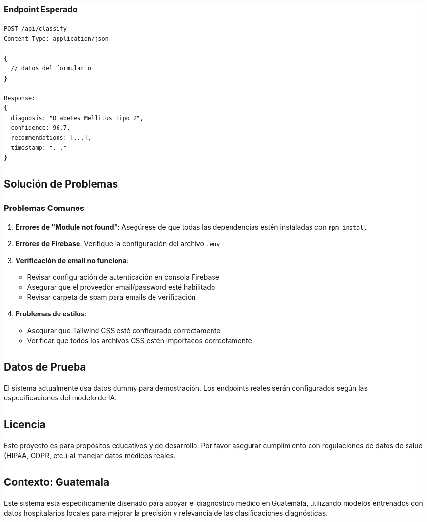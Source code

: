 ### Endpoint Esperado
```
POST /api/classify
Content-Type: application/json

{
  // datos del formulario
}

Response:
{
  diagnosis: "Diabetes Mellitus Tipo 2",
  confidence: 96.7,
  recommendations: [...],
  timestamp: "..."
}
```

## Solución de Problemas

### Problemas Comunes

1. **Errores de "Module not found"**: Asegúrese de que todas las dependencias estén instaladas con `npm install`

2. **Errores de Firebase**: Verifique la configuración del archivo `.env`

3. **Verificación de email no funciona**: 
   - Revisar configuración de autenticación en consola Firebase
   - Asegurar que el proveedor email/password esté habilitado
   - Revisar carpeta de spam para emails de verificación

4. **Problemas de estilos**: 
   - Asegurar que Tailwind CSS esté configurado correctamente
   - Verificar que todos los archivos CSS estén importados correctamente

## Datos de Prueba

El sistema actualmente usa datos dummy para demostración. Los endpoints reales serán configurados según las especificaciones del modelo de IA.

## Licencia

Este proyecto es para propósitos educativos y de desarrollo. Por favor asegurar cumplimiento con regulaciones de datos de salud (HIPAA, GDPR, etc.) al manejar datos médicos reales.

## Contexto: Guatemala

Este sistema está específicamente diseñado para apoyar el diagnóstico médico en Guatemala, utilizando modelos entrenados con datos hospitalarios locales para mejorar la precisión y relevancia de las clasificaciones diagnósticas. 
